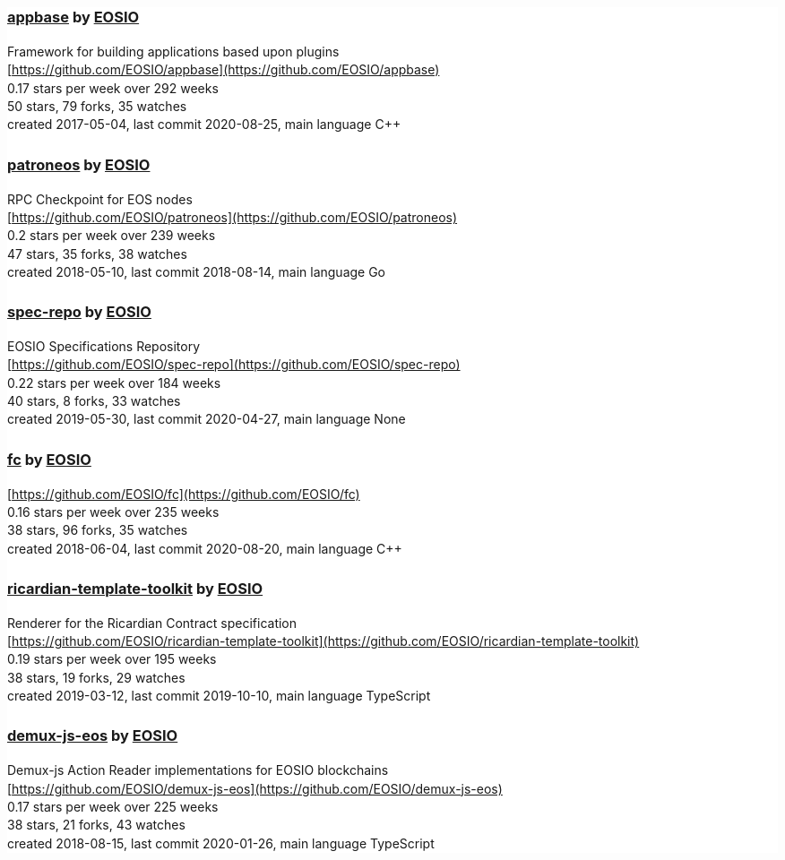 
### [appbase](https://github.com/EOSIO/appbase) by [EOSIO](https://github.com/EOSIO)  
Framework for building applications based upon plugins  
[https://github.com/EOSIO/appbase](https://github.com/EOSIO/appbase)  
0.17 stars per week over 292 weeks  
50 stars, 79 forks, 35 watches  
created 2017-05-04, last commit 2020-08-25, main language C++  


### [patroneos](https://github.com/EOSIO/patroneos) by [EOSIO](https://github.com/EOSIO)  
RPC Checkpoint for EOS nodes  
[https://github.com/EOSIO/patroneos](https://github.com/EOSIO/patroneos)  
0.2 stars per week over 239 weeks  
47 stars, 35 forks, 38 watches  
created 2018-05-10, last commit 2018-08-14, main language Go  


### [spec-repo](https://github.com/EOSIO/spec-repo) by [EOSIO](https://github.com/EOSIO)  
EOSIO Specifications Repository  
[https://github.com/EOSIO/spec-repo](https://github.com/EOSIO/spec-repo)  
0.22 stars per week over 184 weeks  
40 stars, 8 forks, 33 watches  
created 2019-05-30, last commit 2020-04-27, main language None  


### [fc](https://github.com/EOSIO/fc) by [EOSIO](https://github.com/EOSIO)  
  
[https://github.com/EOSIO/fc](https://github.com/EOSIO/fc)  
0.16 stars per week over 235 weeks  
38 stars, 96 forks, 35 watches  
created 2018-06-04, last commit 2020-08-20, main language C++  


### [ricardian-template-toolkit](https://github.com/EOSIO/ricardian-template-toolkit) by [EOSIO](https://github.com/EOSIO)  
Renderer for the Ricardian Contract specification  
[https://github.com/EOSIO/ricardian-template-toolkit](https://github.com/EOSIO/ricardian-template-toolkit)  
0.19 stars per week over 195 weeks  
38 stars, 19 forks, 29 watches  
created 2019-03-12, last commit 2019-10-10, main language TypeScript  


### [demux-js-eos](https://github.com/EOSIO/demux-js-eos) by [EOSIO](https://github.com/EOSIO)  
Demux-js Action Reader implementations for EOSIO blockchains  
[https://github.com/EOSIO/demux-js-eos](https://github.com/EOSIO/demux-js-eos)  
0.17 stars per week over 225 weeks  
38 stars, 21 forks, 43 watches  
created 2018-08-15, last commit 2020-01-26, main language TypeScript  
